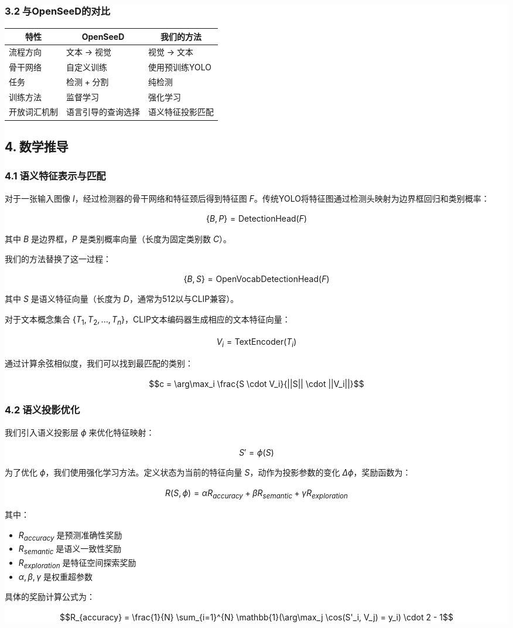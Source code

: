 ### 3.2 与OpenSeeD的对比

| 特性 | OpenSeeD | 我们的方法 |
|------|----------|------------|
| 流程方向 | 文本 → 视觉 | 视觉 → 文本 |
| 骨干网络 | 自定义训练 | 使用预训练YOLO |
| 任务 | 检测 + 分割 | 纯检测 |
| 训练方法 | 监督学习 | 强化学习 |
| 开放词汇机制 | 语言引导的查询选择 | 语义特征投影匹配 |

## 4. 数学推导

### 4.1 语义特征表示与匹配

对于一张输入图像 $I$，经过检测器的骨干网络和特征颈后得到特征图 $F$。传统YOLO将特征图通过检测头映射为边界框回归和类别概率：

$$\{B, P\} = \text{DetectionHead}(F)$$

其中 $B$ 是边界框，$P$ 是类别概率向量（长度为固定类别数 $C$）。

我们的方法替换了这一过程：

$$\{B, S\} = \text{OpenVocabDetectionHead}(F)$$

其中 $S$ 是语义特征向量（长度为 $D$，通常为512以与CLIP兼容）。

对于文本概念集合 $\{T_1, T_2, ..., T_n\}$，CLIP文本编码器生成相应的文本特征向量：

$$V_i = \text{TextEncoder}(T_i)$$

通过计算余弦相似度，我们可以找到最匹配的类别：

$$c = \arg\max_i \frac{S \cdot V_i}{||S|| \cdot ||V_i||}$$

### 4.2 语义投影优化

我们引入语义投影层 $\phi$ 来优化特征映射：

$$S' = \phi(S)$$

为了优化 $\phi$，我们使用强化学习方法。定义状态为当前的特征向量 $S$，动作为投影参数的变化 $\Delta \phi$，奖励函数为：

$$R(S, \phi) = \alpha R_{accuracy} + \beta R_{semantic} + \gamma R_{exploration}$$

其中：
- $R_{accuracy}$ 是预测准确性奖励
- $R_{semantic}$ 是语义一致性奖励
- $R_{exploration}$ 是特征空间探索奖励
- $\alpha, \beta, \gamma$ 是权重超参数

具体的奖励计算公式为：

$$R_{accuracy} = \frac{1}{N} \sum_{i=1}^{N} \mathbb{1}(\arg\max_j \cos(S'_i, V_j) = y_i) \cdot 2 - 1$$
